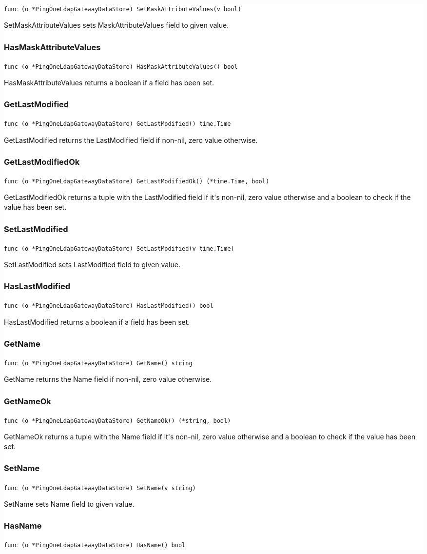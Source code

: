 `func (o *PingOneLdapGatewayDataStore) SetMaskAttributeValues(v bool)`

SetMaskAttributeValues sets MaskAttributeValues field to given value.

### HasMaskAttributeValues

`func (o *PingOneLdapGatewayDataStore) HasMaskAttributeValues() bool`

HasMaskAttributeValues returns a boolean if a field has been set.

### GetLastModified

`func (o *PingOneLdapGatewayDataStore) GetLastModified() time.Time`

GetLastModified returns the LastModified field if non-nil, zero value otherwise.

### GetLastModifiedOk

`func (o *PingOneLdapGatewayDataStore) GetLastModifiedOk() (*time.Time, bool)`

GetLastModifiedOk returns a tuple with the LastModified field if it's non-nil, zero value otherwise
and a boolean to check if the value has been set.

### SetLastModified

`func (o *PingOneLdapGatewayDataStore) SetLastModified(v time.Time)`

SetLastModified sets LastModified field to given value.

### HasLastModified

`func (o *PingOneLdapGatewayDataStore) HasLastModified() bool`

HasLastModified returns a boolean if a field has been set.

### GetName

`func (o *PingOneLdapGatewayDataStore) GetName() string`

GetName returns the Name field if non-nil, zero value otherwise.

### GetNameOk

`func (o *PingOneLdapGatewayDataStore) GetNameOk() (*string, bool)`

GetNameOk returns a tuple with the Name field if it's non-nil, zero value otherwise
and a boolean to check if the value has been set.

### SetName

`func (o *PingOneLdapGatewayDataStore) SetName(v string)`

SetName sets Name field to given value.

### HasName

`func (o *PingOneLdapGatewayDataStore) HasName() bool`
